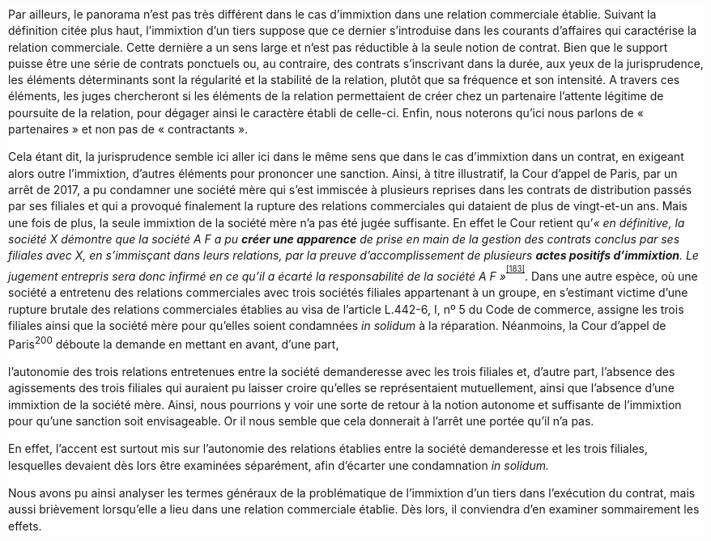 Par ailleurs, le panorama n’est pas très différent dans le cas d’immixtion dans une relation commerciale établie. Suivant la définition citée plus haut, l’immixtion d’un tiers suppose que ce dernier s’introduise dans les courants d’affaires qui caractérise la relation commerciale. Cette dernière a un sens large et n’est pas réductible à la seule notion de contrat. Bien que le support puisse être une série de contrats ponctuels ou, au contraire, des contrats s’inscrivant dans la durée, aux yeux de la jurisprudence, les éléments déterminants sont la régularité et la stabilité de la relation, plutôt que sa fréquence et son intensité. A travers ces éléments, les juges chercheront si les éléments de la relation permettaient de créer chez un partenaire l’attente légitime de poursuite de la relation, pour dégager ainsi le caractère établi de celle-ci. Enfin, nous noterons qu’ici nous parlons de « partenaires » et non pas de « contractants ».

Cela étant dit, la jurisprudence semble ici aller ici dans le même sens que dans le cas d’immixtion dans un contrat, en exigeant alors outre l’immixtion, d’autres éléments pour prononcer une sanction. Ainsi, à titre illustratif, la Cour d’appel de Paris, par un arrêt de 2017, a pu condamner une société mère qui s’est immiscée à plusieurs reprises dans les contrats de distribution passés par ses filiales et qui a provoqué finalement la rupture des relations commerciales qui dataient de plus de vingt-et-un ans. Mais une fois de plus, la seule immixtion de la société mère n’a pas été jugée suffisante. En effet le Cour retient qu’_« en définitive, la société X démontre que la société A F a pu_ **_créer une apparence_** _de prise en main de la gestion des contrats conclus par ses filiales avec X, en s’immisçant dans leurs relations, par la preuve d’accomplissement de plusieurs_ **_actes positifs d’immixtion_**_. Le jugement entrepris sera donc infirmé en ce qu’il a écarté la responsabilité de la société A F »_<sup><sup id="11397449176964-footnote-ref-183"><a href="#11397449176964-footnote-183">[183]</a></sup></sup>. Dans une autre espèce, où une société a entretenu des relations commerciales avec trois sociétés filiales appartenant à un groupe, en s’estimant victime d’une rupture brutale des relations commerciales établies au visa de l’article L.442-6, I, nº 5 du Code de commerce, assigne les trois filiales ainsi que la société mère pour qu’elles soient condamnées _in solidum_ à la réparation. Néanmoins, la Cour d’appel de Paris<sup>200</sup> déboute la demande en mettant en avant, d’une part,

l’autonomie des trois relations entretenues entre la société demanderesse avec les trois filiales et, d’autre part, l’absence des agissements des trois filiales qui auraient pu laisser croire qu’elles se représentaient mutuellement, ainsi que l’absence d’une immixtion de la société mère. Ainsi, nous pourrions y voir une sorte de retour à la notion autonome et suffisante de l’immixtion pour qu’une sanction soit envisageable. Or il nous semble que cela donnerait à l’arrêt une portée qu’il n’a pas.

En effet, l’accent est surtout mis sur l’autonomie des relations établies entre la société demanderesse et les trois filiales, lesquelles devaient dès lors être examinées séparément, afin d’écarter une condamnation _in solidum._

Nous avons pu ainsi analyser les termes généraux de la problématique de l’immixtion d’un tiers dans l’exécution du contrat, mais aussi brièvement lorsqu’elle a lieu dans une relation commerciale établie. Dès lors, il conviendra d’en examiner sommairement les effets.

[^135]: V. A. RICHARD, _Le paiement de la dette d’autrui_, PUAM, 2007

[^136]: _«_ La restitution peut aussi être demandée à celui dont la dette a été acquittée par erreur. _»_

[^137]: V. PERRUCHOT-TRIBOULET, _Le droit de payer pour autrui,_ _LPA_ 2001, p.13

[^138]: V. V. PERRUCHOT-TRIBOULET, _id.,_ nº 166, p.12

[^139]: O. DESHAYES, T. GENICON, Y-M LAITHIER, _Réforme du droit des contrats, du régime général et de la preuve des obligations_, commentaire article par article, LexisNexis, 2º éd. 2018, p. 816

[^140]: V. Cass. civ. 1, 17 décembre 1996, nº 94-17120, _Bull. civ._ I, nº 459

[^141]: O. DESHAYES, T. GENICON, Y-M LAITHIER, _op. cit.,_ p. 816

[^142]: C. DEMELOMBE, _Cours de Code de Napoléon_, XXVII, Traité des contrats ou des obligations conventionnelles en général, Tome 4, Imprimerie générale, 1876, nº 55, p. 52 <sup>154</sup> C. DEMELOMBE, _ibid._

[^143]: A. RICHARD, _Le paiement de la dette d’autrui_, PUAM, 2007, p. 93 <sup>156</sup> V. Cass. civ., 24 juin 1913, DP 1917, 1, 39\.

[^144]: En faveur : Cass. civ., 24 juin 1913, DP 1917, I, 39 ; _en contre :_ Cass. 1º civ., 17 décembre 1996, nº 94-17.120 : _Bull. civ._ 1996, I, nº 459\.

[^145]: A. RICHARD, _op. cit.,_ p. 83\.

[^146]: V. O. DESHAYES, T. GENICON, Y-M LAITHIER, _op. cit.,_ p. 817

[^147]: Art. 1305-2, C. civ. : _«_ Ce qui n’est dû qu’à terme ne peut être exigé avant l’échéance ; mais ce qui a été payé d’avance ne peut être répété _»_; et ancien art. 1186

[^148]: 

[^149]: B. FAGES, _Droit des obligations,_ LGDJ, 6º éd., 2016, p. 389


[^150]: V. Cass. civ. 3, 12 avril 1972, _Bull. civ.,_ nº 219
[^151]: En effet cette constatation découle, en partie, de la propre définition que donne l’article 1301 et de l’article 1301-3 qui établit : « La ratification de la gestion par le maître vaut mandat _»_.
[^152]: Art. 1301-3 de Code civ. : « La ratification de la gestion par le maître vaut mandat ».
[^153]: V. en ce sens par ex. : A. RICHARD, _op. cit.,_ p. 77 <sup>167</sup> V. A. RICHARD, _ibid._
[^154]: V. Cass. civ. 28 oct. 1942, DC. 1943, 29 ; Cass. civ.1, 2 juin 1970 : _JCP_1970, IV, 195
[^155]: P. MALAURIE, L. AYNÈS, P. STOFFEL-MUNCK, _Droit des obligations,_ LGDJ, 8º éd., 2016, p. 604 <sup>170</sup> Cass. civ. 1, 26 janvier 1988
[^156]: Cass. civ. 3, 12 avril 1972, _Bull. civ._ II, nº 626
[^157]: Cass. civ. 1, 11 février 1986, _Bull. civ._ I, nº 23
[^158]: R. BOUT, _La gestion d’affaires en droit français contemporain_, LGDJ, 1972, nº 299, p. 363
[^159]: Cass. civ. 1, 12 janvier 2012, _D._ 2012\. 639, obs. C. CRETON
[^160]: Cass. civ. 1, 2 juin 1992, _D._ 1992\. 407, obs. P. DELEBECQUE, _RTD_ civ. 1993\. 130, obs. J. MESTRE
[^161]: B. FAGES, _Droit des obligations,_ LGDJ, 6º éd., 2016, p. 392
[^162]: D. FERRIER et N. FERRIER, _Droit de la distribution,_ LexisNexis, 8 º éd. p. 244
[^163]: D. FERRIER et N. FERRIER, _ibid._
[^164]: Art. 1432 al. 3 CC : _« Si c’est au mépris d’une opposition constatée que l’un des époux s’est immiscé dans la gestion des propres de l’autre, il est responsable de toutes les suites de son immixtion et comptable sans limitation de tous les fruits qu’il a perçus, négligé de percevoir ou consommés frauduleusement »._
[^165]: Art. 1872-1 al 3\. CC : _« Il en est de même de l’associé qui, par son immixtion, a laissé croire au cocontractant qu’il entendait s’engager à son égard, ou dont il est prouvé que l’engagement a tourné à son profit »._
[^166]: Art. L. 222-6 al. 1 C. de Com. : _« L’associé commanditaire ne peut faire aucun acte de gestion externe, même en vertu d’une procuration »._
[^167]: Art. L. 823-10 al. 1 C. de Com. : _« Les commissaires aux comptes ont pour mission permanente, à l’exclusion de toute immixtion dans la gestion, de vérifier les valeurs et les documents comptables de la personne ou de l’entité dont ils sont chargés de certifier les comptes et de contrôler la conformité de sa comptabilité aux règles en vigueur »._
[^168]: Art. L. 650-1 C. de Com. : _« Lorsqu’une procédure de sauvegarde, de redressement judiciaire ou de liquidation judiciaire est ouverte, les créanciers ne peuvent être tenus responsables des préjudices subis du fait des concours consentis, sauf les cas de fraude, d’immixtion caractérisée dans la gestion du débiteur ou si les garanties prises en contrepartie de concours sont disproportionnées à ceux-ci »._
[^169]: Loi nº 90-1250 du 31 décembre 1990 (SELCA)
[^170]: _« les créanciers ne peuvent être tenus pour responsables des préjudices subis du fait des concours consentis, sauf dans le cas de fraude, d’immixtion caractérisée dans la gestion du débiteur…_ ».
[^171]: C. GERSCHEL, _Le principe de non-immixtion en droit des affaires (1re partie),_ Lextenso, LPA, 1995, nº 104, p. 8 <sup>187</sup> Cass. com. 15 juillet 1987 : _Bull. civ_., IV, nº 195\.
[^173]: V. par ex. : Paris, 31 mai 1989, Rev. sociétés 1989\. 718, obs. Y. GUYON; Paris, 15 mai 1990, Bull. Joly 1990\. 879, § 270 ; Com., 28 mai 1991, n° 89-20.587, Rev. sociétés 1991\. 764, obs. Y. GUYON ; Com. 29 juin 1993, JCP E 1994\. II. 562, note Ch. HANNOUN ; Com. 30 mai 1995, Rev. sociétés 1995\. 772, obs. Y. GUYON ; Com. 12 févr. 1980, Bull. civ. IV, n° 73 ; Com. 24 mai 1982, Bull. civ. IV, n° 195
[^174]: C. TABOUROT-HYEST, _L’exception d’immixtion de la mère dans les affaires de sa filiale n’est plus..._, Rev. sociétés 2013\. p.95
[^175]: Cass. com., 15 juin 1993, nº 91-14.404, _Bull. civ.,_ IV, nº 253
[^176]: CA Paris, 19 octobre 1994, Rev. sociétés 1995, p. 85, note M. PARIENTE
[^177]: Cass. civ. 3, 25 février 2004, nº 01-11.764, Bull. civ., III, nº 38
[^178]: Cass. civ. 1, 26 octobre 2011, Bull. Joly 2012\. 70, note M. MENJUCQ
[^179]: C. TABOUROT-HYEST, _op. cit._, p. 95
[^181]: Cass. com., 3 février. 2015, nº 13 -24895
[^182]: CA Paris, 6 juin 2017, nº 16/02731, BJS janv. 2018, n° 117f5, p. 39